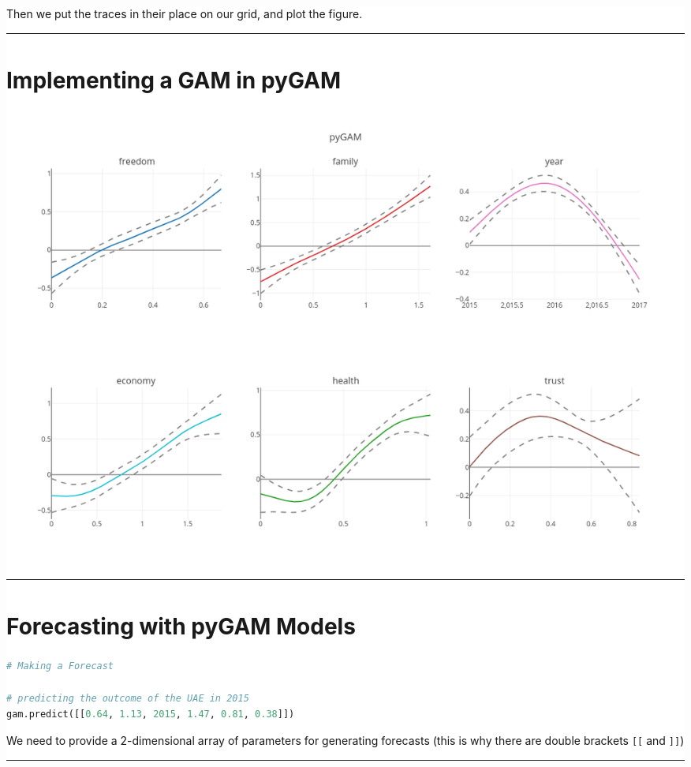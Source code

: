 
Then we put the traces in their place on our grid, and plot the figure.

---

# Implementing a GAM in pyGAM

![](pyGAM.png)

---

# Forecasting with pyGAM Models


```python
# Making a Forecast

# predicting the outcome of the UAE in 2015
gam.predict([[0.64, 1.13, 2015, 1.47, 0.81, 0.38]])
```

We need to provide a 2-dimensional array of parameters for generating forecasts (this is why there are double brackets `[[` and `]]`)

---